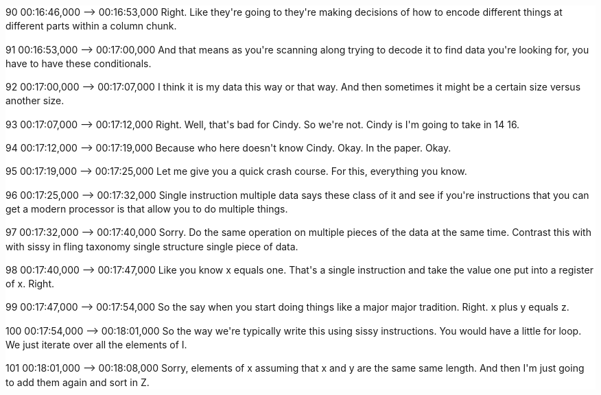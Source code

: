 90
00:16:46,000 --> 00:16:53,000
Right. Like they're going to they're making decisions of how to encode different things at different parts within a column chunk.

91
00:16:53,000 --> 00:17:00,000
And that means as you're scanning along trying to decode it to find data you're looking for, you have to have these conditionals.

92
00:17:00,000 --> 00:17:07,000
I think it is my data this way or that way. And then sometimes it might be a certain size versus another size.

93
00:17:07,000 --> 00:17:12,000
Right. Well, that's bad for Cindy. So we're not. Cindy is I'm going to take in 14 16.

94
00:17:12,000 --> 00:17:19,000
Because who here doesn't know Cindy. Okay. In the paper. Okay.

95
00:17:19,000 --> 00:17:25,000
Let me give you a quick crash course. For this, everything you know.

96
00:17:25,000 --> 00:17:32,000
Single instruction multiple data says these class of it and see if you're instructions that you can get a modern processor is that allow you to do multiple things.

97
00:17:32,000 --> 00:17:40,000
Sorry. Do the same operation on multiple pieces of the data at the same time. Contrast this with with sissy in fling taxonomy single structure single piece of data.

98
00:17:40,000 --> 00:17:47,000
Like you know x equals one. That's a single instruction and take the value one put into a register of x. Right.

99
00:17:47,000 --> 00:17:54,000
So the say when you start doing things like a major major tradition. Right. x plus y equals z.

100
00:17:54,000 --> 00:18:01,000
So the way we're typically write this using sissy instructions. You would have a little for loop. We just iterate over all the elements of I.

101
00:18:01,000 --> 00:18:08,000
Sorry, elements of x assuming that x and y are the same same length. And then I'm just going to add them again and sort in Z.
